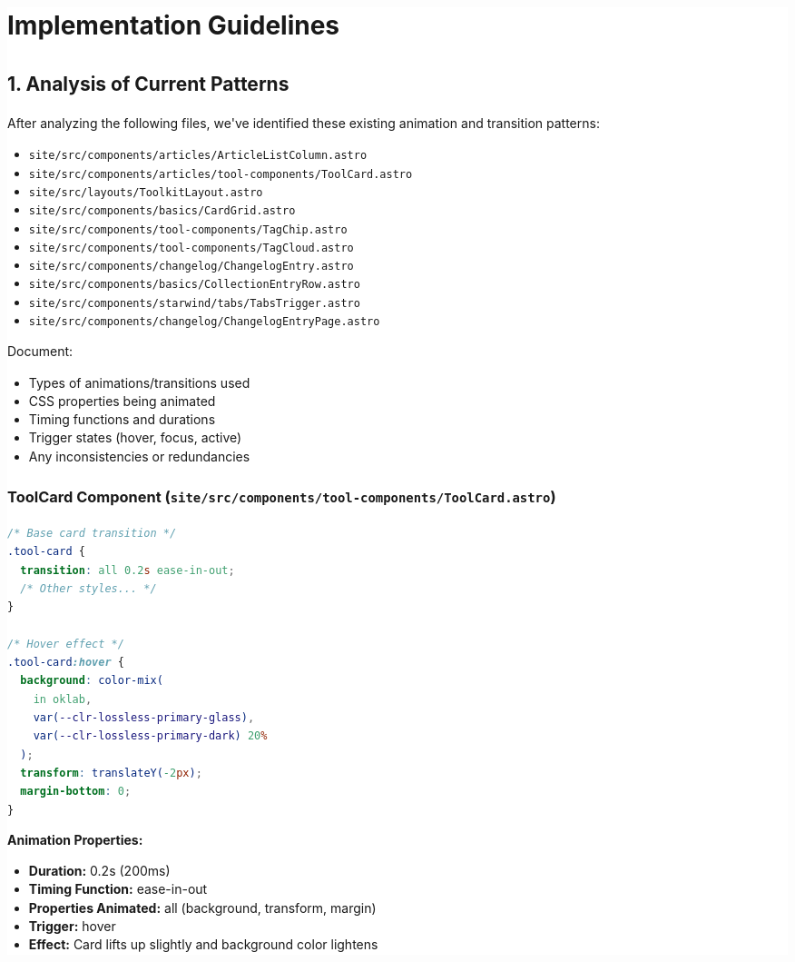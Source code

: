 # Implementation Guidelines

## 1. Analysis of Current Patterns

After analyzing the following files, we've identified these existing animation and transition patterns:

- `site/src/components/articles/ArticleListColumn.astro`
- `site/src/components/articles/tool-components/ToolCard.astro`
- `site/src/layouts/ToolkitLayout.astro`
- `site/src/components/basics/CardGrid.astro`
- `site/src/components/tool-components/TagChip.astro`
- `site/src/components/tool-components/TagCloud.astro`
- `site/src/components/changelog/ChangelogEntry.astro`
- `site/src/components/basics/CollectionEntryRow.astro`
- `site/src/components/starwind/tabs/TabsTrigger.astro`
- `site/src/components/changelog/ChangelogEntryPage.astro`

Document:
- Types of animations/transitions used
- CSS properties being animated
- Timing functions and durations
- Trigger states (hover, focus, active)
- Any inconsistencies or redundancies

### ToolCard Component (`site/src/components/tool-components/ToolCard.astro`)

```css
/* Base card transition */
.tool-card {
  transition: all 0.2s ease-in-out;
  /* Other styles... */
}

/* Hover effect */
.tool-card:hover {
  background: color-mix(
    in oklab,
    var(--clr-lossless-primary-glass),
    var(--clr-lossless-primary-dark) 20%
  );
  transform: translateY(-2px);
  margin-bottom: 0;
}
```

**Animation Properties:**
- **Duration:** 0.2s (200ms)
- **Timing Function:** ease-in-out
- **Properties Animated:** all (background, transform, margin)
- **Trigger:** hover
- **Effect:** Card lifts up slightly and background color lightens
